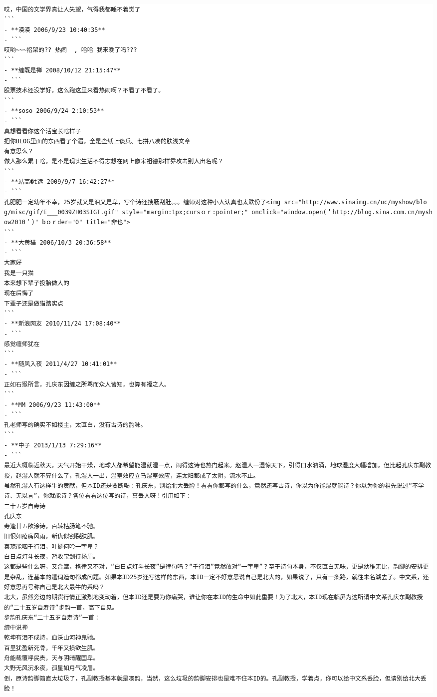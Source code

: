    ~~~~~~~~~~~~~~~~~~~~~~~~~~~~~~~~~~~~~~~~~~~~~~``
  哎，中国的文学界真让人失望，气得我都睡不着觉了
  ```
- **漠漠 2006/9/23 10:40:35**
- ```
  哎哟~~~掐架的?? 热闹  , 哈哈 我来晚了吗???
  ```
- **缠既是禅 2008/10/12 21:15:47**
- ```
  股票技术还没学好，这么跑这里来看热闹啊？不看了不看了。
  ```
- **soso 2006/9/24 2:10:53**
- ```
  真想看看你这个活宝长啥样子
  把你BLOG里面的东西看了个遍，全是些纸上谈兵、七拼八凑的肤浅文章
  有意思么？
  做人那么累干啥，是不是现实生活不得志想在网上像宋祖德那样靠攻击别人出名呢？
  ```
- **站高�t远 2009/9/7 16:42:27**
- ```
  孔肥肥一定幼年不幸，25岁就又是泪又是卑，写个诗还搜肠刮肚。。。缠师对这种小人认真也太跌份了<img src="http://www.sinaimg.cn/uc/myshow/blog/misc/gif/E___0039ZH03SIGT.gif" style="margin:1px;cursｏｒ:pointer;" onclick="window.open(＇http://blog.sina.com.cn/myshow2010＇)" bｏｒder="0" title="非也">
  ```
- **大黄猫 2006/10/3 20:36:58**
- ```
  大家好
  我是一只猫
  本来想下辈子投胎做人的
  现在后悔了
  下辈子还是做猫踏实点
  ```
- **新浪网友 2010/11/24 17:08:40**
- ```
  感觉缠师犹在
  ```
- **随风入夜 2011/4/27 10:41:01**
- ```
  正如石猴所言，孔庆东因缠之所骂而众人皆知，也算有福之人。
  ```
- **MM 2006/9/23 11:43:00**
- ```
  孔老师写的确实不如楼主，太直白，没有古诗的韵味。
  ```
- **中子 2013/1/13 7:29:16**
- ```
   最近大概临近秋天，天气开始干燥，地球人都希望能湿就湿一点，闹得这诗也热门起来。赵湿人一湿惊天下，引得口水汹涌，地球湿度大幅增加。但比起孔庆东副教授，赵湿人就不算什么了，孔湿人一出，温室效应立马湿室效应，连太阳都成了太阴，流水不止。
  虽然孔湿人有这样牛的贡献，但本ID还是要断喝：孔庆东，别给北大丢脸！看看你都写的什么，竟然还写古诗，你以为你能湿就能诗？你以为你的祖先说过“不学诗、无以言”，你就能诗？各位看看这位写的诗，真丢人呀！引用如下：
  二十五岁自寿诗
  孔庆东
  寿逢廿五欲涂诗，百转枯肠笔不驰。
  旧恨如疮痛风雨，新仇似割裂肤肌。
  秦琼能咽千行泪，叶挺何吟一字卑？
  白日点灯斗长夜，暂收宝剑待扬眉。
  这都是些什么呀，又合掌，格律又不对，“白日点灯斗长夜”是律句吗？“千行泪”竟然敢对“一字卑”？至于诗句本身，不仅直白无味，更是幼稚无比，韵脚的安排更是杂乱，连基本的遣词造句都成问题。如果本ID25岁还写这样的东西，本ID一定不好意思说自己是北大的，如果说了，只有一条路，就往未名湖去了。中文系，还好意思再号称自己是北大最牛的系吗？
  北大，虽然旁边的期货行情正激烈地变动着，但本ID还是要为你痛哭，谁让你在本ID的生命中如此重要！为了北大，本ID现在临屏为这所谓中文系孔庆东副教授的“二十五岁自寿诗”步韵一首，高下自见。
  步韵孔庆东“二十五岁自寿诗”一首：
  缠中说禅
  乾坤有泪不成诗，血沃山河神鬼驰。
  百里犹盈新死骨，千年又损欲生肌。
  舟能载覆呼民贵，天与阴晴醒国卑。
  大野无风沉永夜，孤星如月气凌眉。
  倒，原诗韵脚简直太垃圾了，孔副教授基本就是凑韵，当然，这么垃圾的韵脚安排也是难不住本ID的。孔副教授，学着点，你可以给中文系丢脸，但请别给北大丢脸！
   ~~~~~~~~~~~~~~~~~~~~~~~~~~~~~~~~~~~~~~~~~~~~~~